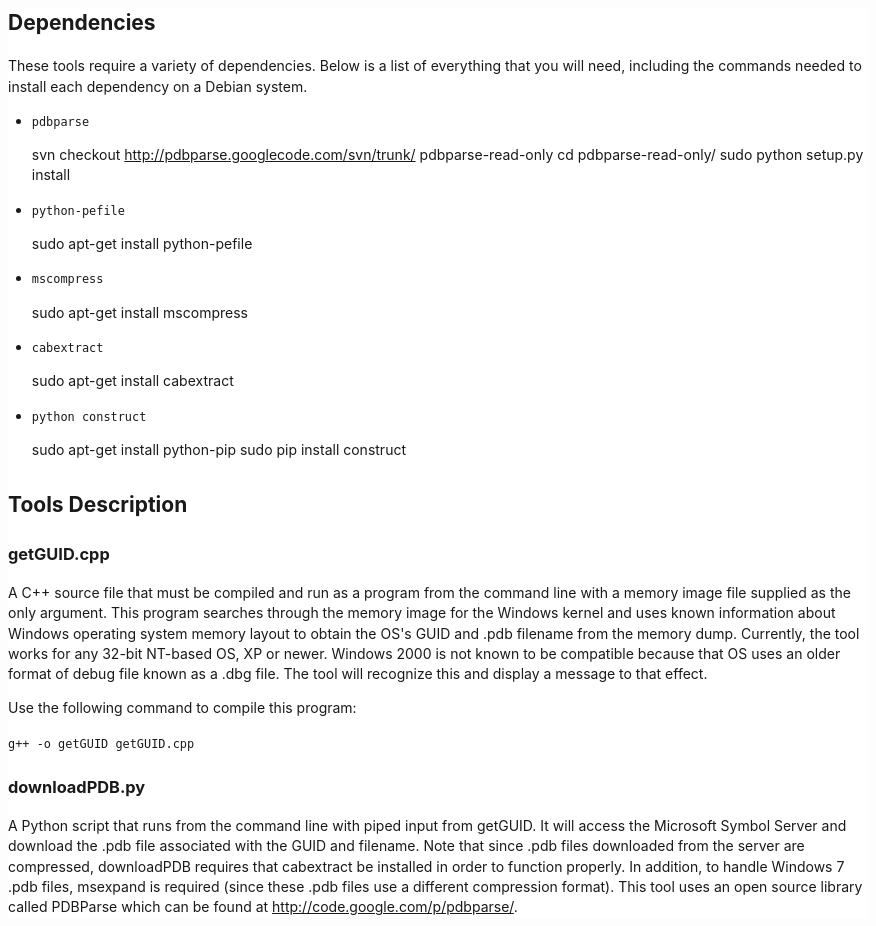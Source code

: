 
## Dependencies

These tools require a variety of dependencies.  Below is a list of everything
that you will need, including the commands needed to install each dependency
on a Debian system.

- `pdbparse`


    svn checkout http://pdbparse.googlecode.com/svn/trunk/ pdbparse-read-only
    cd pdbparse-read-only/
    sudo python setup.py install

- `python-pefile`


    sudo apt-get install python-pefile

- `mscompress`


    sudo apt-get install mscompress

- `cabextract`


    sudo apt-get install cabextract

- `python construct`


    sudo apt-get install python-pip
    sudo pip install construct


## Tools Description


### getGUID.cpp

A C++ source file that must be compiled and run as a program from the
command line with a memory image file supplied as the only argument. This
program searches through the memory image for the Windows kernel and uses
known information about Windows operating system memory layout to obtain the
OS's GUID and .pdb filename from the memory dump. Currently, the tool works
for any 32-bit NT-based OS, XP or newer. Windows 2000 is not known to be
compatible because that OS uses an older format of debug file known as a .dbg
file. The tool will recognize this and display a message to that effect.

Use the following command to compile this program:

    g++ -o getGUID getGUID.cpp

### downloadPDB.py

A Python script that runs from the command line with piped input from
getGUID.  It will access the Microsoft Symbol Server and download the
.pdb file associated with the GUID and filename.  Note that since .pdb
files downloaded from the server are compressed, downloadPDB requires
that cabextract be installed in order to function properly. In addition,
to handle Windows 7 .pdb files, msexpand is required (since these .pdb
files use a different compression format). This tool uses an open source
library called PDBParse which can be found at
http://code.google.com/p/pdbparse/.
